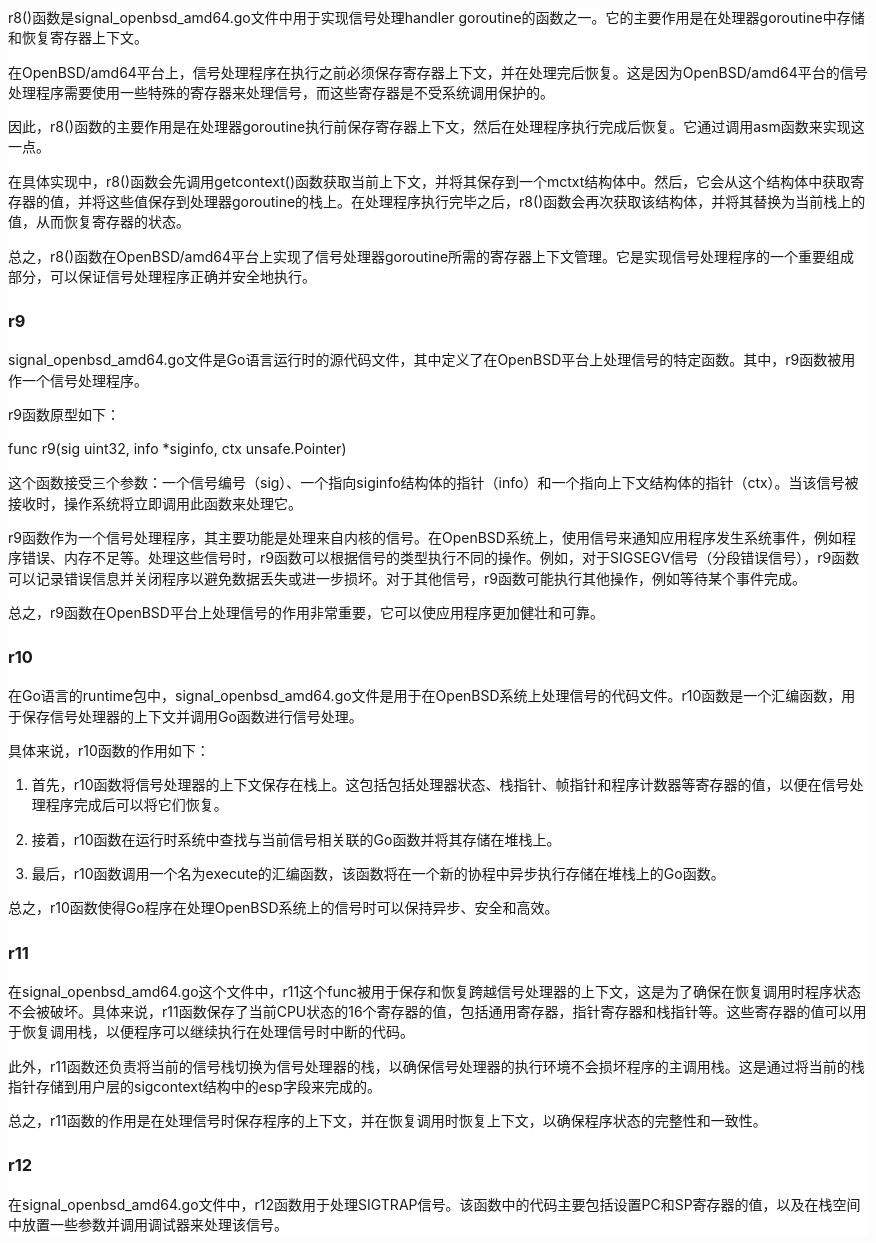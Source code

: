 r8()函数是signal_openbsd_amd64.go文件中用于实现信号处理handler goroutine的函数之一。它的主要作用是在处理器goroutine中存储和恢复寄存器上下文。

在OpenBSD/amd64平台上，信号处理程序在执行之前必须保存寄存器上下文，并在处理完后恢复。这是因为OpenBSD/amd64平台的信号处理程序需要使用一些特殊的寄存器来处理信号，而这些寄存器是不受系统调用保护的。

因此，r8()函数的主要作用是在处理器goroutine执行前保存寄存器上下文，然后在处理程序执行完成后恢复。它通过调用asm函数来实现这一点。

在具体实现中，r8()函数会先调用getcontext()函数获取当前上下文，并将其保存到一个mctxt结构体中。然后，它会从这个结构体中获取寄存器的值，并将这些值保存到处理器goroutine的栈上。在处理程序执行完毕之后，r8()函数会再次获取该结构体，并将其替换为当前栈上的值，从而恢复寄存器的状态。

总之，r8()函数在OpenBSD/amd64平台上实现了信号处理器goroutine所需的寄存器上下文管理。它是实现信号处理程序的一个重要组成部分，可以保证信号处理程序正确并安全地执行。



### r9

signal_openbsd_amd64.go文件是Go语言运行时的源代码文件，其中定义了在OpenBSD平台上处理信号的特定函数。其中，r9函数被用作一个信号处理程序。

r9函数原型如下：

func r9(sig uint32, info *siginfo, ctx unsafe.Pointer)

这个函数接受三个参数：一个信号编号（sig）、一个指向siginfo结构体的指针（info）和一个指向上下文结构体的指针（ctx）。当该信号被接收时，操作系统将立即调用此函数来处理它。

r9函数作为一个信号处理程序，其主要功能是处理来自内核的信号。在OpenBSD系统上，使用信号来通知应用程序发生系统事件，例如程序错误、内存不足等。处理这些信号时，r9函数可以根据信号的类型执行不同的操作。例如，对于SIGSEGV信号（分段错误信号），r9函数可以记录错误信息并关闭程序以避免数据丢失或进一步损坏。对于其他信号，r9函数可能执行其他操作，例如等待某个事件完成。

总之，r9函数在OpenBSD平台上处理信号的作用非常重要，它可以使应用程序更加健壮和可靠。



### r10

在Go语言的runtime包中，signal_openbsd_amd64.go文件是用于在OpenBSD系统上处理信号的代码文件。r10函数是一个汇编函数，用于保存信号处理器的上下文并调用Go函数进行信号处理。

具体来说，r10函数的作用如下：

1. 首先，r10函数将信号处理器的上下文保存在栈上。这包括包括处理器状态、栈指针、帧指针和程序计数器等寄存器的值，以便在信号处理程序完成后可以将它们恢复。

2. 接着，r10函数在运行时系统中查找与当前信号相关联的Go函数并将其存储在堆栈上。

3. 最后，r10函数调用一个名为execute的汇编函数，该函数将在一个新的协程中异步执行存储在堆栈上的Go函数。

总之，r10函数使得Go程序在处理OpenBSD系统上的信号时可以保持异步、安全和高效。



### r11

在signal_openbsd_amd64.go这个文件中，r11这个func被用于保存和恢复跨越信号处理器的上下文，这是为了确保在恢复调用时程序状态不会被破坏。具体来说，r11函数保存了当前CPU状态的16个寄存器的值，包括通用寄存器，指针寄存器和栈指针等。这些寄存器的值可以用于恢复调用栈，以便程序可以继续执行在处理信号时中断的代码。

此外，r11函数还负责将当前的信号栈切换为信号处理器的栈，以确保信号处理器的执行环境不会损坏程序的主调用栈。这是通过将当前的栈指针存储到用户层的sigcontext结构中的esp字段来完成的。

总之，r11函数的作用是在处理信号时保存程序的上下文，并在恢复调用时恢复上下文，以确保程序状态的完整性和一致性。



### r12

在signal_openbsd_amd64.go文件中，r12函数用于处理SIGTRAP信号。该函数中的代码主要包括设置PC和SP寄存器的值，以及在栈空间中放置一些参数并调用调试器来处理该信号。 
